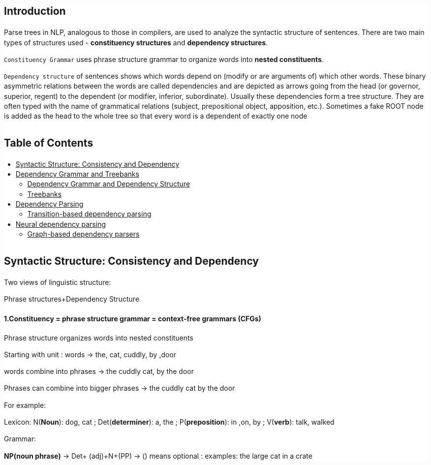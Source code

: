 ## Introduction

Parse trees in NLP, analogous to those in compilers, are used to analyze the syntactic structure of sentences. There are two main types of structures used - **constituency structures** and **dependency structures**.

`Constituency Grammar` uses phrase structure grammar to organize words into **nested constituents**. 

`Dependency structure` of sentences shows which words depend on (modify or are arguments of) which other words. These binary asymmetric relations between the words are called dependencies and are depicted as arrows going from the head (or governor, superior, regent) to the dependent (or modifier, inferior, subordinate). Usually these dependencies form a tree structure. They are often typed with the name of grammatical relations (subject, prepositional object, apposition, etc.).  Sometimes a fake ROOT node is added as the head to the whole tree so that every word is a dependent of exactly one node

## Table of Contents

- [Syntactic Structure: Consistency and Dependency](#Syntactic-Structure-Consistency-and-Dependency )
- [Dependency Grammar and Treebanks](#Dependency-Grammar-and-Treebanks)
  - [Dependency Grammar and Dependency Structure](#Dependency-Grammar-and-Dependency-Structure)
  - [Treebanks](#Treebanks)
- [Dependency Parsing](#Dependency-Parsing)
  - [Transition-based dependency parsing](#Transition-based-dependency-parsing)
- [Neural dependency parsing](#Neural-dependency-parsing)
  - [Graph-based dependency parsers](#Graph-based-dependency-parsers)



## Syntactic Structure: Consistency and Dependency 

Two views of linguistic structure: 

Phrase structures+Dependency Structure

#### 1.Constituency = phrase structure grammar = context-free grammars (CFGs)

Phrase structure organizes words into nested constituents

Starting with unit : words -> the, cat, cuddly, by ,door

words combine into phrases -> the cuddly cat, by the door

Phrases can combine into bigger phrases -> the cuddly cat by the door

For example:

Lexicon: N(**Noun**): dog, cat ; Det(**determiner**): a, the ; P(**preposition**): in ,on, by ; V(**verb**): talk, walked

Grammar: 

**NP(noun phrase)** -> Det+ (adj)+N+(PP) -> () means optional : examples: the large cat in a crate
